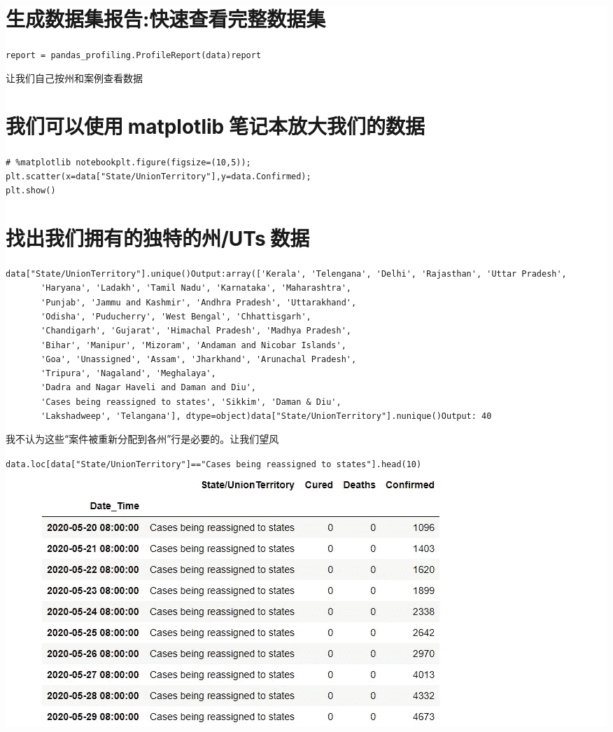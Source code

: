 # 生成数据集报告:快速查看完整数据集

```
report = pandas_profiling.ProfileReport(data)report
```

让我们自己按州和案例查看数据

# 我们可以使用 matplotlib 笔记本放大我们的数据

```
# %matplotlib notebookplt.figure(figsize=(10,5));
plt.scatter(x=data["State/UnionTerritory"],y=data.Confirmed);
plt.show()
```

# 找出我们拥有的独特的州/UTs 数据

```
data["State/UnionTerritory"].unique()Output:array(['Kerala', 'Telengana', 'Delhi', 'Rajasthan', 'Uttar Pradesh',
       'Haryana', 'Ladakh', 'Tamil Nadu', 'Karnataka', 'Maharashtra',
       'Punjab', 'Jammu and Kashmir', 'Andhra Pradesh', 'Uttarakhand',
       'Odisha', 'Puducherry', 'West Bengal', 'Chhattisgarh',
       'Chandigarh', 'Gujarat', 'Himachal Pradesh', 'Madhya Pradesh',
       'Bihar', 'Manipur', 'Mizoram', 'Andaman and Nicobar Islands',
       'Goa', 'Unassigned', 'Assam', 'Jharkhand', 'Arunachal Pradesh',
       'Tripura', 'Nagaland', 'Meghalaya',
       'Dadra and Nagar Haveli and Daman and Diu',
       'Cases being reassigned to states', 'Sikkim', 'Daman & Diu',
       'Lakshadweep', 'Telangana'], dtype=object)data["State/UnionTerritory"].nunique()Output: 40
```

我不认为这些“案件被重新分配到各州”行是必要的。让我们望风

```
data.loc[data["State/UnionTerritory"]=="Cases being reassigned to states"].head(10)
```

![](img/2a6418ec4a1115f967635928acd5bbd0.png)
